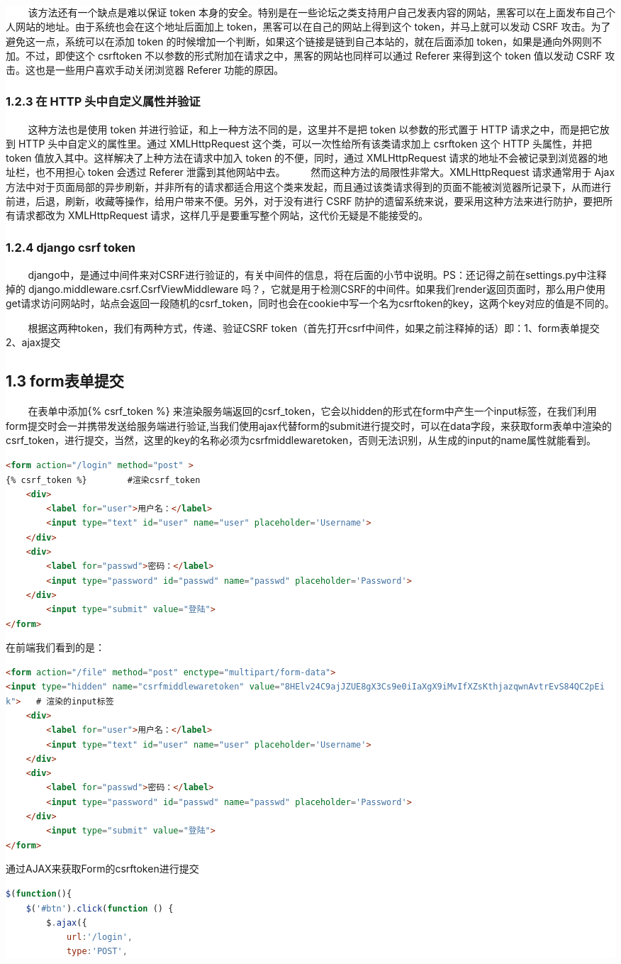 &nbsp;&nbsp;&nbsp;&nbsp;&nbsp;&nbsp;&nbsp;&nbsp;该方法还有一个缺点是难以保证 token 本身的安全。特别是在一些论坛之类支持用户自己发表内容的网站，黑客可以在上面发布自己个人网站的地址。由于系统也会在这个地址后面加上 token，黑客可以在自己的网站上得到这个 token，并马上就可以发动 CSRF 攻击。为了避免这一点，系统可以在添加 token 的时候增加一个判断，如果这个链接是链到自己本站的，就在后面添加 token，如果是通向外网则不加。不过，即使这个 csrftoken 不以参数的形式附加在请求之中，黑客的网站也同样可以通过 Referer 来得到这个 token 值以发动 CSRF 攻击。这也是一些用户喜欢手动关闭浏览器 Referer 功能的原因。

### 1.2.3 在 HTTP 头中自定义属性并验证
&nbsp;&nbsp;&nbsp;&nbsp;&nbsp;&nbsp;&nbsp;&nbsp;这种方法也是使用 token 并进行验证，和上一种方法不同的是，这里并不是把 token 以参数的形式置于 HTTP 请求之中，而是把它放到 HTTP 头中自定义的属性里。通过 XMLHttpRequest 这个类，可以一次性给所有该类请求加上 csrftoken 这个 HTTP 头属性，并把 token 值放入其中。这样解决了上种方法在请求中加入 token 的不便，同时，通过 XMLHttpRequest 请求的地址不会被记录到浏览器的地址栏，也不用担心 token 会透过 Referer 泄露到其他网站中去。
&nbsp;&nbsp;&nbsp;&nbsp;&nbsp;&nbsp;&nbsp;&nbsp;然而这种方法的局限性非常大。XMLHttpRequest 请求通常用于 Ajax 方法中对于页面局部的异步刷新，并非所有的请求都适合用这个类来发起，而且通过该类请求得到的页面不能被浏览器所记录下，从而进行前进，后退，刷新，收藏等操作，给用户带来不便。另外，对于没有进行 CSRF 防护的遗留系统来说，要采用这种方法来进行防护，要把所有请求都改为 XMLHttpRequest 请求，这样几乎是要重写整个网站，这代价无疑是不能接受的。

### 1.2.4 django csrf token
&nbsp;&nbsp;&nbsp;&nbsp;&nbsp;&nbsp;&nbsp;&nbsp;django中，是通过中间件来对CSRF进行验证的，有关中间件的信息，将在后面的小节中说明。PS：还记得之前在settings.py中注释掉的 django.middleware.csrf.CsrfViewMiddleware 吗？，它就是用于检测CSRF的中间件。如果我们render返回页面时，那么用户使用get请求访问网站时，站点会返回一段随机的csrf_token，同时也会在cookie中写一个名为csrftoken的key，这两个key对应的值是不同的。

&nbsp;&nbsp;&nbsp;&nbsp;&nbsp;&nbsp;&nbsp;&nbsp;根据这两种token，我们有两种方式，传递、验证CSRF token（首先打开csrf中间件，如果之前注释掉的话）即：1、form表单提交  2、ajax提交

## 1.3 form表单提交 
&nbsp;&nbsp;&nbsp;&nbsp;&nbsp;&nbsp;&nbsp;&nbsp;在表单中添加{% csrf_token %} 来渲染服务端返回的csrf_token，它会以hidden的形式在form中产生一个input标签，在我们利用form提交时会一并携带发送给服务端进行验证,当我们使用ajax代替form的submit进行提交时，可以在data字段，来获取form表单中渲染的csrf_token，进行提交，当然，这里的key的名称必须为csrfmiddlewaretoken，否则无法识别，从生成的input的name属性就能看到。
```html
<form action="/login" method="post" >
{% csrf_token %}        #渲染csrf_token
    <div>
        <label for="user">用户名：</label>
        <input type="text" id="user" name="user" placeholder='Username'>
    </div>
    <div>
        <label for="passwd">密码：</label>
        <input type="password" id="passwd" name="passwd" placeholder='Password'>
    </div>
        <input type="submit" value="登陆">
</form>
```
在前端我们看到的是：

```html
<form action="/file" method="post" enctype="multipart/form-data">
<input type="hidden" name="csrfmiddlewaretoken" value="8HElv24C9ajJZUE8gX3Cs9e0iIaXgX9iMvIfXZsKthjazqwnAvtrEvS84QC2pEik">   # 渲染的input标签
    <div>
        <label for="user">用户名：</label>
        <input type="text" id="user" name="user" placeholder='Username'>
    </div>
    <div>
        <label for="passwd">密码：</label>
        <input type="password" id="passwd" name="passwd" placeholder='Password'>
    </div>
        <input type="submit" value="登陆">
</form>
```
通过AJAX来获取Form的csrftoken进行提交　
```js
$(function(){
    $('#btn').click(function () {
        $.ajax({
            url:'/login',
            type:'POST',
```
